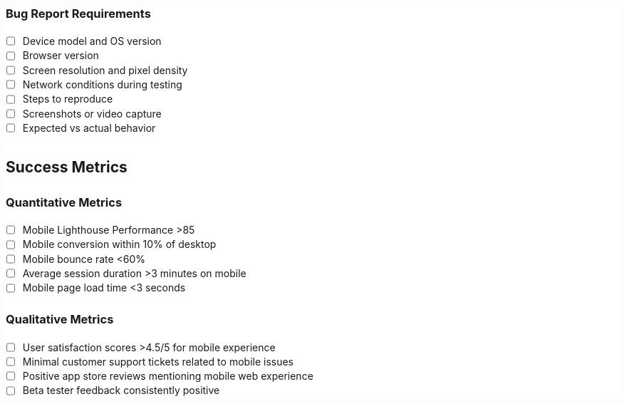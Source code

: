 ### Bug Report Requirements
- [ ] Device model and OS version
- [ ] Browser version
- [ ] Screen resolution and pixel density
- [ ] Network conditions during testing
- [ ] Steps to reproduce
- [ ] Screenshots or video capture
- [ ] Expected vs actual behavior

## Success Metrics

### Quantitative Metrics
- [ ] Mobile Lighthouse Performance >85
- [ ] Mobile conversion within 10% of desktop
- [ ] Mobile bounce rate <60%
- [ ] Average session duration >3 minutes on mobile
- [ ] Mobile page load time <3 seconds

### Qualitative Metrics
- [ ] User satisfaction scores >4.5/5 for mobile experience
- [ ] Minimal customer support tickets related to mobile issues
- [ ] Positive app store reviews mentioning mobile web experience
- [ ] Beta tester feedback consistently positive